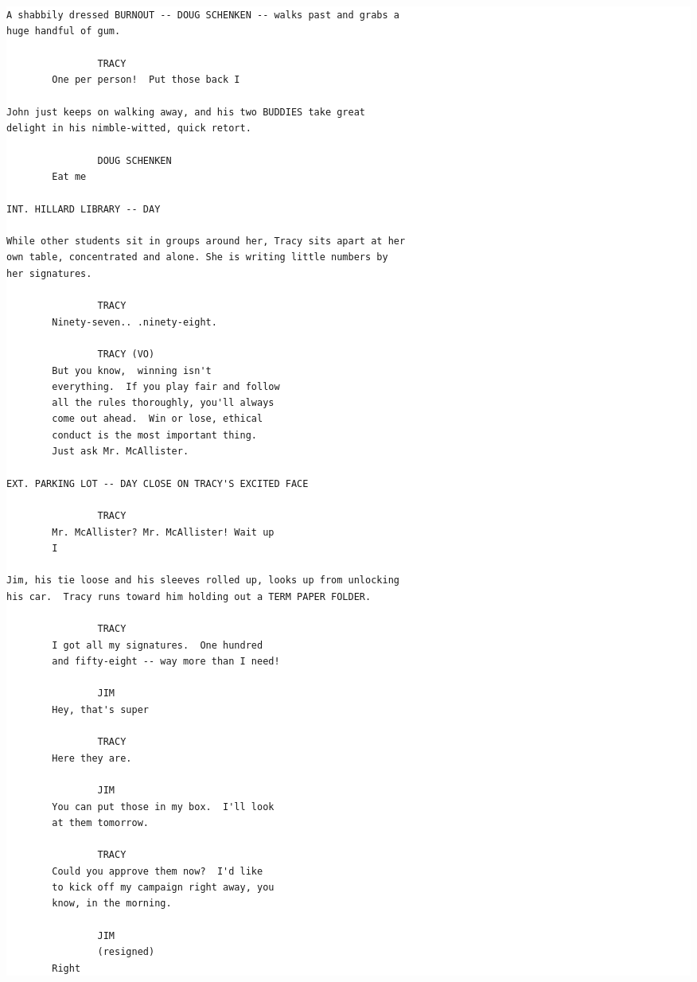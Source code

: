 	A shabbily dressed BURNOUT -- DOUG SCHENKEN -- walks past and grabs a 
	huge handful of gum.
	
					TRACY
			One per person!  Put those back I
	
	John just keeps on walking away, and his two BUDDIES take great 
	delight in his nimble-witted, quick retort.
	
					DOUG SCHENKEN
			Eat me
	
	INT. HILLARD LIBRARY -- DAY
	
	While other students sit in groups around her, Tracy sits apart at her 
	own table, concentrated and alone. She is writing little numbers by 
	her signatures.
	
					TRACY
			Ninety-seven.. .ninety-eight.
	
					TRACY (VO)
			But you know,  winning isn't 
			everything.  If you play fair and follow 
			all the rules thoroughly, you'll always 
			come out ahead.  Win or lose, ethical 
			conduct is the most important thing.   
			Just ask Mr. McAllister.
	
	EXT. PARKING LOT -- DAY CLOSE ON TRACY'S EXCITED FACE
	
					TRACY
			Mr. McAllister? Mr. McAllister! Wait up 
			I
	
	Jim, his tie loose and his sleeves rolled up, looks up from unlocking 
	his car.  Tracy runs toward him holding out a TERM PAPER FOLDER.
	
					TRACY
			I got all my signatures.  One hundred 
			and fifty-eight -- way more than I need!
	
					JIM
			Hey, that's super
	
					TRACY
			Here they are.
	
					JIM
			You can put those in my box.  I'll look 
			at them tomorrow.
	
					TRACY
			Could you approve them now?  I'd like 
			to kick off my campaign right away, you 
			know, in the morning.
	
					JIM
					(resigned)
			Right
	